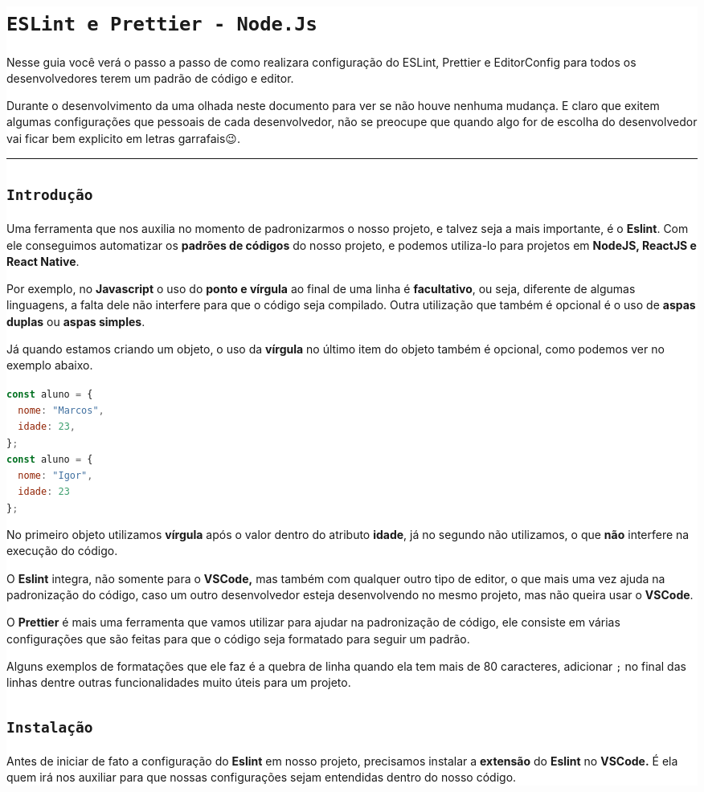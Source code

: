 # `ESLint e Prettier - Node.Js`

Nesse guia você verá o passo a passo de como realizara configuração do ESLint, Prettier e EditorConfig para todos os desenvolvedores terem um padrão de código e editor.

Durante o desenvolvimento da uma olhada neste documento para ver se não houve nenhuma mudança. E claro que exitem algumas configurações que pessoais de cada desenvolvedor, não se preocupe que quando algo for de escolha do desenvolvedor vai ficar bem explicito em letras garrafais😉.

---

## `Introdução`

Uma ferramenta que nos auxilia no momento de padronizarmos o nosso projeto, e talvez seja a mais importante, é o **Eslint**. Com ele conseguimos automatizar os **padrões de códigos** do nosso projeto, e podemos utiliza-lo para projetos em **NodeJS, ReactJS e React Native**.

Por exemplo, no **Javascript** o uso do **ponto e vírgula** ao final de uma linha é **facultativo**, ou seja, diferente de algumas linguagens, a falta dele não interfere para que o código seja compilado. Outra utilização que também é opcional é o uso de **aspas duplas** ou **aspas simples**.

Já quando estamos criando um objeto, o uso da **vírgula** no último item do objeto também é opcional, como podemos ver no exemplo abaixo.

```jsx
const aluno = {
  nome: "Marcos",
  idade: 23,
};
const aluno = {
  nome: "Igor",
  idade: 23
};
```

No primeiro objeto utilizamos **vírgula** após o valor dentro do atributo **idade**, já no segundo não utilizamos, o que **não** interfere na execução do código.

O **Eslint** integra, não somente para o **VSCode,** mas também com qualquer outro tipo de editor, o que mais uma vez ajuda na padronização do código, caso um outro desenvolvedor esteja desenvolvendo no mesmo projeto, mas não queira usar o **VSCode**.

O **Prettier** é mais uma ferramenta que vamos utilizar para ajudar na padronização de código, ele consiste em várias configurações que são feitas para que o código seja formatado para seguir um padrão.

Alguns exemplos de formatações que ele faz é a quebra de linha quando ela tem mais de 80 caracteres, adicionar `;` no final das linhas dentre outras funcionalidades muito úteis para um projeto.

## `Instalação`

Antes de iniciar de fato a configuração do **Eslint** em nosso projeto, precisamos instalar a **extensão** do **Eslint** no **VSCode.** É ela quem irá nos auxiliar para que nossas configurações sejam entendidas dentro do nosso código.
